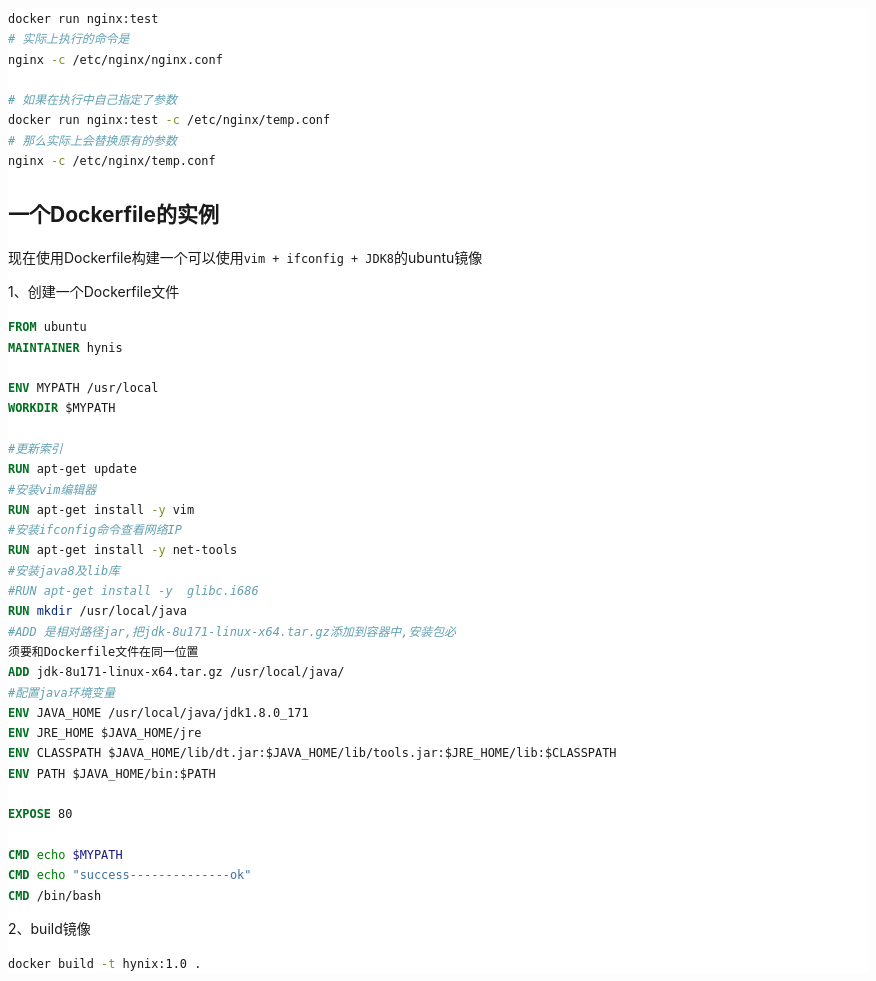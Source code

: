 ```sh
docker run nginx:test
# 实际上执行的命令是
nginx -c /etc/nginx/nginx.conf

# 如果在执行中自己指定了参数
docker run nginx:test -c /etc/nginx/temp.conf
# 那么实际上会替换原有的参数
nginx -c /etc/nginx/temp.conf
```

## 一个Dockerfile的实例

现在使用Dockerfile构建一个可以使用`vim + ifconfig + JDK8`的ubuntu镜像

1、创建一个Dockerfile文件

```dockerfile
FROM ubuntu
MAINTAINER hynis
 
ENV MYPATH /usr/local
WORKDIR $MYPATH

#更新索引
RUN apt-get update
#安装vim编辑器
RUN apt-get install -y vim
#安装ifconfig命令查看网络IP
RUN apt-get install -y net-tools
#安装java8及lib库
#RUN apt-get install -y  glibc.i686
RUN mkdir /usr/local/java
#ADD 是相对路径jar,把jdk-8u171-linux-x64.tar.gz添加到容器中,安装包必
须要和Dockerfile文件在同一位置
ADD jdk-8u171-linux-x64.tar.gz /usr/local/java/
#配置java环境变量
ENV JAVA_HOME /usr/local/java/jdk1.8.0_171
ENV JRE_HOME $JAVA_HOME/jre
ENV CLASSPATH $JAVA_HOME/lib/dt.jar:$JAVA_HOME/lib/tools.jar:$JRE_HOME/lib:$CLASSPATH
ENV PATH $JAVA_HOME/bin:$PATH

EXPOSE 80

CMD echo $MYPATH
CMD echo "success--------------ok"
CMD /bin/bash
```

2、build镜像

```sh
docker build -t hynix:1.0 .
```
